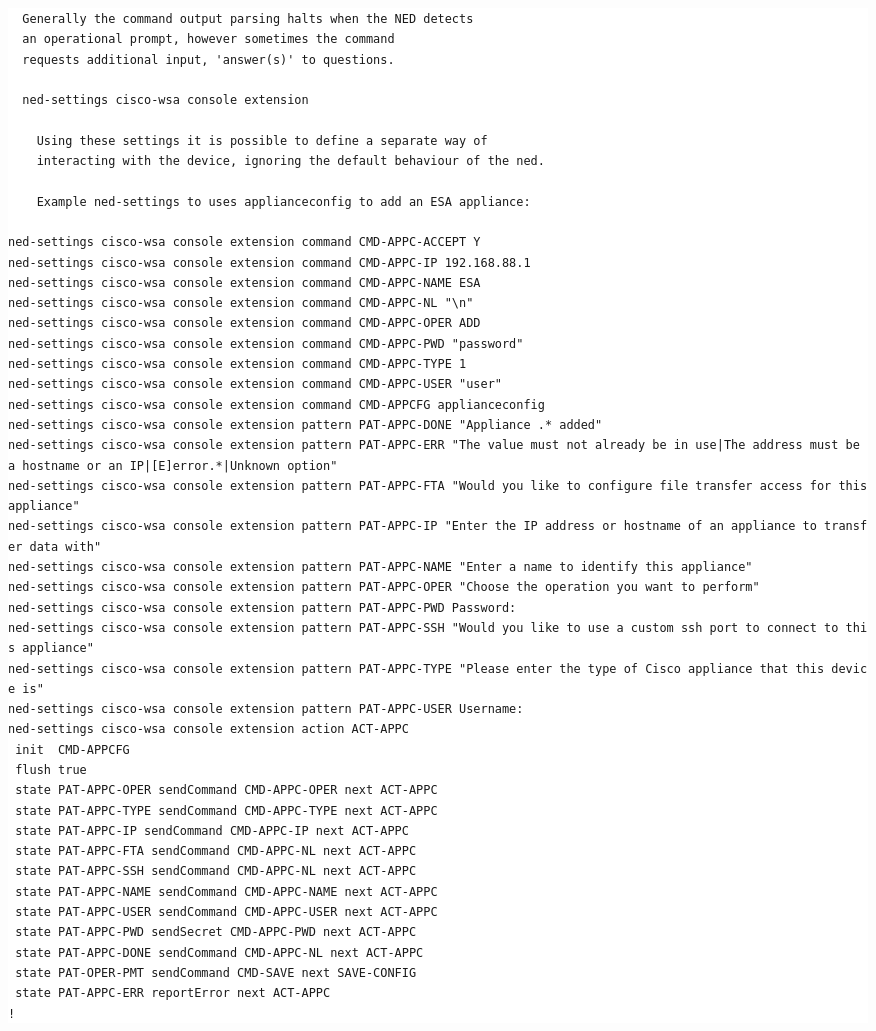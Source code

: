 
      Generally the command output parsing halts when the NED detects
      an operational prompt, however sometimes the command
      requests additional input, 'answer(s)' to questions.

      ned-settings cisco-wsa console extension

        Using these settings it is possible to define a separate way of
        interacting with the device, ignoring the default behaviour of the ned.

        Example ned-settings to uses applianceconfig to add an ESA appliance:

    ned-settings cisco-wsa console extension command CMD-APPC-ACCEPT Y
    ned-settings cisco-wsa console extension command CMD-APPC-IP 192.168.88.1
    ned-settings cisco-wsa console extension command CMD-APPC-NAME ESA
    ned-settings cisco-wsa console extension command CMD-APPC-NL "\n"
    ned-settings cisco-wsa console extension command CMD-APPC-OPER ADD
    ned-settings cisco-wsa console extension command CMD-APPC-PWD "password"
    ned-settings cisco-wsa console extension command CMD-APPC-TYPE 1
    ned-settings cisco-wsa console extension command CMD-APPC-USER "user"
    ned-settings cisco-wsa console extension command CMD-APPCFG applianceconfig
    ned-settings cisco-wsa console extension pattern PAT-APPC-DONE "Appliance .* added"
    ned-settings cisco-wsa console extension pattern PAT-APPC-ERR "The value must not already be in use|The address must be a hostname or an IP|[E]error.*|Unknown option"
    ned-settings cisco-wsa console extension pattern PAT-APPC-FTA "Would you like to configure file transfer access for this appliance"
    ned-settings cisco-wsa console extension pattern PAT-APPC-IP "Enter the IP address or hostname of an appliance to transfer data with"
    ned-settings cisco-wsa console extension pattern PAT-APPC-NAME "Enter a name to identify this appliance"
    ned-settings cisco-wsa console extension pattern PAT-APPC-OPER "Choose the operation you want to perform"
    ned-settings cisco-wsa console extension pattern PAT-APPC-PWD Password:
    ned-settings cisco-wsa console extension pattern PAT-APPC-SSH "Would you like to use a custom ssh port to connect to this appliance"
    ned-settings cisco-wsa console extension pattern PAT-APPC-TYPE "Please enter the type of Cisco appliance that this device is"
    ned-settings cisco-wsa console extension pattern PAT-APPC-USER Username:
    ned-settings cisco-wsa console extension action ACT-APPC
     init  CMD-APPCFG
     flush true
     state PAT-APPC-OPER sendCommand CMD-APPC-OPER next ACT-APPC
     state PAT-APPC-TYPE sendCommand CMD-APPC-TYPE next ACT-APPC
     state PAT-APPC-IP sendCommand CMD-APPC-IP next ACT-APPC
     state PAT-APPC-FTA sendCommand CMD-APPC-NL next ACT-APPC
     state PAT-APPC-SSH sendCommand CMD-APPC-NL next ACT-APPC
     state PAT-APPC-NAME sendCommand CMD-APPC-NAME next ACT-APPC
     state PAT-APPC-USER sendCommand CMD-APPC-USER next ACT-APPC
     state PAT-APPC-PWD sendSecret CMD-APPC-PWD next ACT-APPC
     state PAT-APPC-DONE sendCommand CMD-APPC-NL next ACT-APPC
     state PAT-OPER-PMT sendCommand CMD-SAVE next SAVE-CONFIG
     state PAT-APPC-ERR reportError next ACT-APPC
    !
